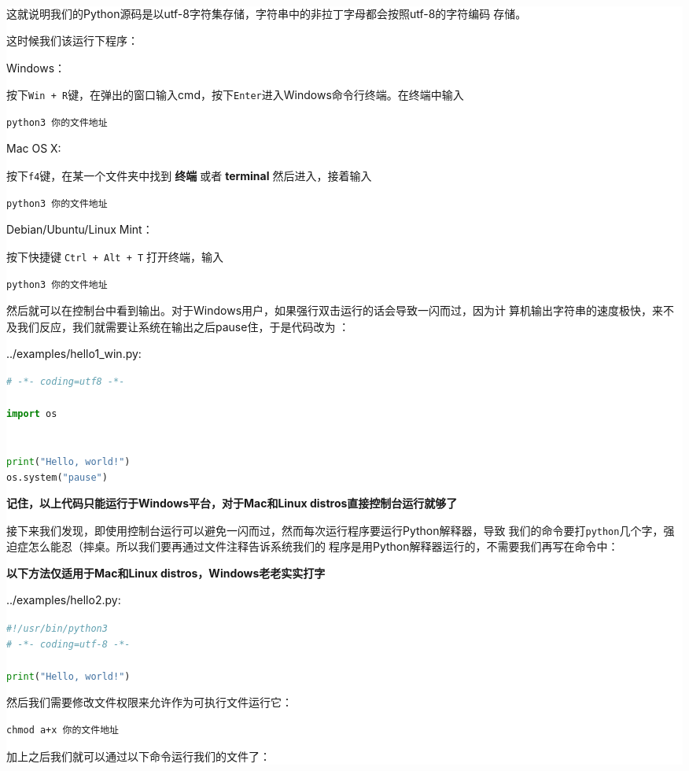 这就说明我们的Python源码是以utf-8字符集存储，字符串中的非拉丁字母都会按照utf-8的字符编码
存储。

这时候我们该运行下程序：

Windows：

按下`Win + R`键，在弹出的窗口输入cmd，按下`Enter`进入Windows命令行终端。在终端中输入

`python3 你的文件地址`

Mac OS X:

按下`f4`键，在某一个文件夹中找到 **终端** 或者 **terminal** 然后进入，接着输入

`python3 你的文件地址`

Debian/Ubuntu/Linux Mint：

按下快捷键 `Ctrl + Alt + T` 打开终端，输入

`python3 你的文件地址`

然后就可以在控制台中看到输出。对于Windows用户，如果强行双击运行的话会导致一闪而过，因为计
算机输出字符串的速度极快，来不及我们反应，我们就需要让系统在输出之后pause住，于是代码改为
：

../examples/hello1_win.py:

```python
# -*- coding=utf8 -*-

import os


print("Hello, world!")
os.system("pause")
```

**记住，以上代码只能运行于Windows平台，对于Mac和Linux distros直接控制台运行就够了**

接下来我们发现，即使用控制台运行可以避免一闪而过，然而每次运行程序要运行Python解释器，导致
我们的命令要打`python`几个字，强迫症怎么能忍（摔桌。所以我们要再通过文件注释告诉系统我们的
程序是用Python解释器运行的，不需要我们再写在命令中：

**以下方法仅适用于Mac和Linux distros，Windows老老实实打字**

../examples/hello2.py:

```python
#!/usr/bin/python3
# -*- coding=utf-8 -*-

print("Hello, world!")
```

然后我们需要修改文件权限来允许作为可执行文件运行它：

`chmod a+x 你的文件地址`

加上之后我们就可以通过以下命令运行我们的文件了：
